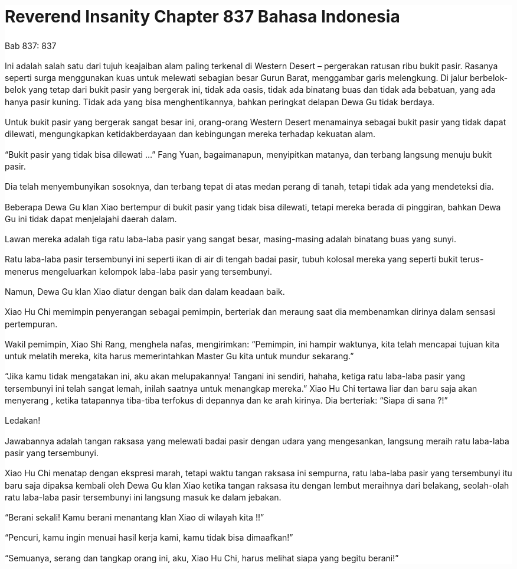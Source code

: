 # Reverend Insanity Chapter 837 Bahasa Indonesia

Bab 837: 837

Ini adalah salah satu dari tujuh keajaiban alam paling terkenal di Western Desert – pergerakan ratusan ribu bukit pasir. Rasanya seperti surga menggunakan kuas untuk melewati sebagian besar Gurun Barat, menggambar garis melengkung. Di jalur berbelok-belok yang tetap dari bukit pasir yang bergerak ini, tidak ada oasis, tidak ada binatang buas dan tidak ada bebatuan, yang ada hanya pasir kuning. Tidak ada yang bisa menghentikannya, bahkan peringkat delapan Dewa Gu tidak berdaya.

Untuk bukit pasir yang bergerak sangat besar ini, orang-orang Western Desert menamainya sebagai bukit pasir yang tidak dapat dilewati, mengungkapkan ketidakberdayaan dan kebingungan mereka terhadap kekuatan alam.

“Bukit pasir yang tidak bisa dilewati …” Fang Yuan, bagaimanapun, menyipitkan matanya, dan terbang langsung menuju bukit pasir.

Dia telah menyembunyikan sosoknya, dan terbang tepat di atas medan perang di tanah, tetapi tidak ada yang mendeteksi dia.

Beberapa Dewa Gu klan Xiao bertempur di bukit pasir yang tidak bisa dilewati, tetapi mereka berada di pinggiran, bahkan Dewa Gu ini tidak dapat menjelajahi daerah dalam.

Lawan mereka adalah tiga ratu laba-laba pasir yang sangat besar, masing-masing adalah binatang buas yang sunyi.

Ratu laba-laba pasir tersembunyi ini seperti ikan di air di tengah badai pasir, tubuh kolosal mereka yang seperti bukit terus-menerus mengeluarkan kelompok laba-laba pasir yang tersembunyi.

Namun, Dewa Gu klan Xiao diatur dengan baik dan dalam keadaan baik.

Xiao Hu Chi memimpin penyerangan sebagai pemimpin, berteriak dan meraung saat dia membenamkan dirinya dalam sensasi pertempuran.

Wakil pemimpin, Xiao Shi Rang, menghela nafas, mengirimkan: “Pemimpin, ini hampir waktunya, kita telah mencapai tujuan kita untuk melatih mereka, kita harus memerintahkan Master Gu kita untuk mundur sekarang.”

“Jika kamu tidak mengatakan ini, aku akan melupakannya! Tangani ini sendiri, hahaha, ketiga ratu laba-laba pasir yang tersembunyi ini telah sangat lemah, inilah saatnya untuk menangkap mereka.” Xiao Hu Chi tertawa liar dan baru saja akan menyerang , ketika tatapannya tiba-tiba terfokus di depannya dan ke arah kirinya. Dia berteriak: “Siapa di sana ?!”

Ledakan!

Jawabannya adalah tangan raksasa yang melewati badai pasir dengan udara yang mengesankan, langsung meraih ratu laba-laba pasir yang tersembunyi.

Xiao Hu Chi menatap dengan ekspresi marah, tetapi waktu tangan raksasa ini sempurna, ratu laba-laba pasir yang tersembunyi itu baru saja dipaksa kembali oleh Dewa Gu klan Xiao ketika tangan raksasa itu dengan lembut meraihnya dari belakang, seolah-olah ratu laba-laba pasir tersembunyi ini langsung masuk ke dalam jebakan.

“Berani sekali! Kamu berani menantang klan Xiao di wilayah kita !!”

“Pencuri, kamu ingin menuai hasil kerja kami, kamu tidak bisa dimaafkan!”

“Semuanya, serang dan tangkap orang ini, aku, Xiao Hu Chi, harus melihat siapa yang begitu berani!”
